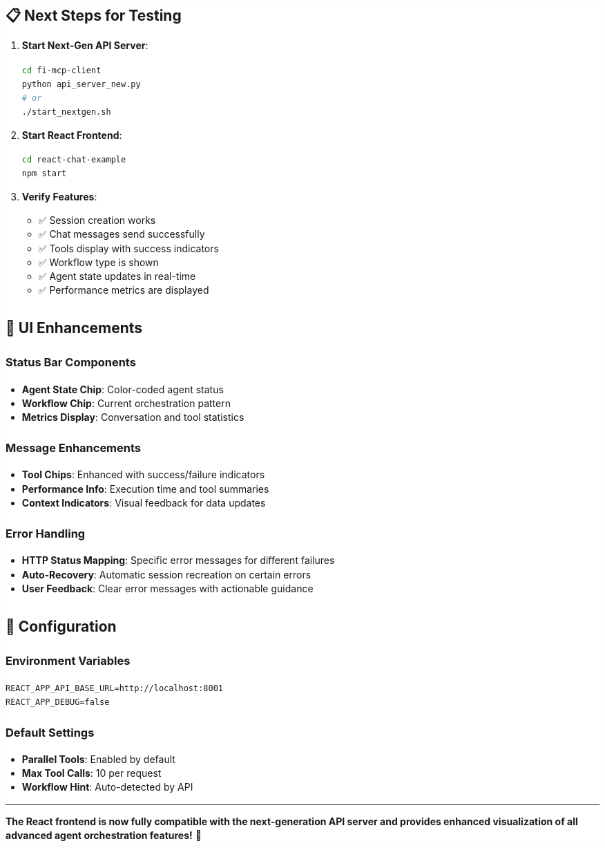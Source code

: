 ## 📋 **Next Steps for Testing**

1. **Start Next-Gen API Server**:
   ```bash
   cd fi-mcp-client
   python api_server_new.py
   # or
   ./start_nextgen.sh
   ```

2. **Start React Frontend**:
   ```bash
   cd react-chat-example
   npm start
   ```

3. **Verify Features**:
   - ✅ Session creation works
   - ✅ Chat messages send successfully
   - ✅ Tools display with success indicators
   - ✅ Workflow type is shown
   - ✅ Agent state updates in real-time
   - ✅ Performance metrics are displayed

## 🎨 **UI Enhancements**

### **Status Bar Components**
- **Agent State Chip**: Color-coded agent status
- **Workflow Chip**: Current orchestration pattern
- **Metrics Display**: Conversation and tool statistics

### **Message Enhancements**
- **Tool Chips**: Enhanced with success/failure indicators
- **Performance Info**: Execution time and tool summaries
- **Context Indicators**: Visual feedback for data updates

### **Error Handling**
- **HTTP Status Mapping**: Specific error messages for different failures
- **Auto-Recovery**: Automatic session recreation on certain errors
- **User Feedback**: Clear error messages with actionable guidance

## 🔧 **Configuration**

### **Environment Variables**
```env
REACT_APP_API_BASE_URL=http://localhost:8001
REACT_APP_DEBUG=false
```

### **Default Settings**
- **Parallel Tools**: Enabled by default
- **Max Tool Calls**: 10 per request
- **Workflow Hint**: Auto-detected by API

---

**The React frontend is now fully compatible with the next-generation API server and provides enhanced visualization of all advanced agent orchestration features!** 🚀
